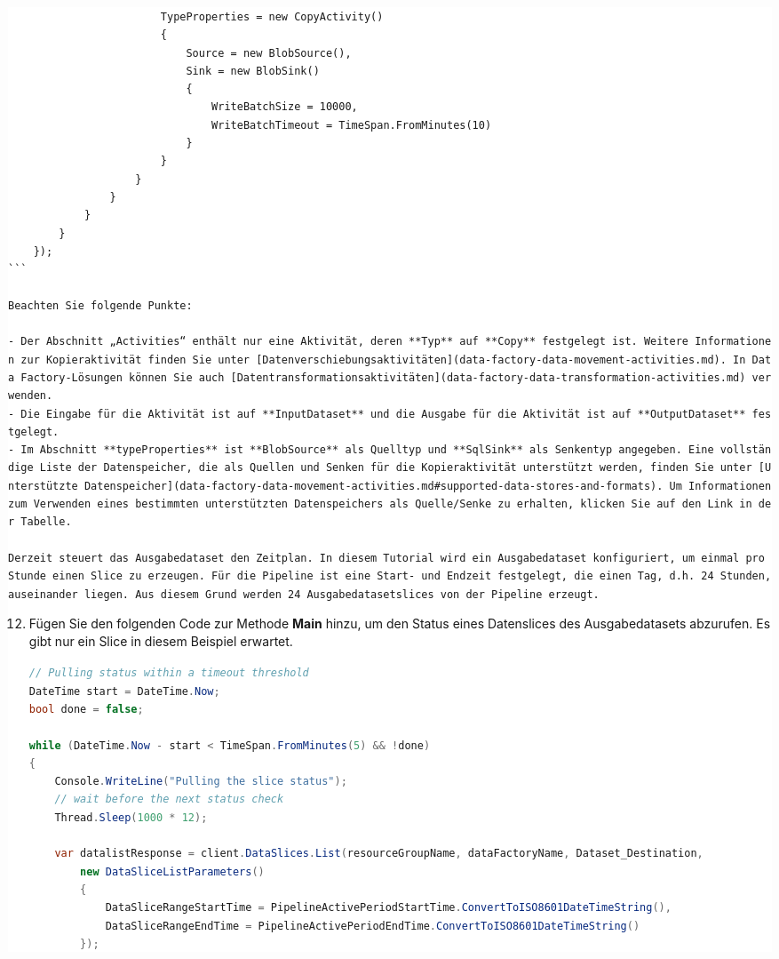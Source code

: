                             TypeProperties = new CopyActivity()
                            {
                                Source = new BlobSource(),
                                Sink = new BlobSink()
                                {
                                    WriteBatchSize = 10000,
                                    WriteBatchTimeout = TimeSpan.FromMinutes(10)
                                }
                            }
                        }
                    }
                }
            }
        });
    ```

    Beachten Sie folgende Punkte:
   
    - Der Abschnitt „Activities“ enthält nur eine Aktivität, deren **Typ** auf **Copy** festgelegt ist. Weitere Informationen zur Kopieraktivität finden Sie unter [Datenverschiebungsaktivitäten](data-factory-data-movement-activities.md). In Data Factory-Lösungen können Sie auch [Datentransformationsaktivitäten](data-factory-data-transformation-activities.md) verwenden.
    - Die Eingabe für die Aktivität ist auf **InputDataset** und die Ausgabe für die Aktivität ist auf **OutputDataset** festgelegt. 
    - Im Abschnitt **typeProperties** ist **BlobSource** als Quelltyp und **SqlSink** als Senkentyp angegeben. Eine vollständige Liste der Datenspeicher, die als Quellen und Senken für die Kopieraktivität unterstützt werden, finden Sie unter [Unterstützte Datenspeicher](data-factory-data-movement-activities.md#supported-data-stores-and-formats). Um Informationen zum Verwenden eines bestimmten unterstützten Datenspeichers als Quelle/Senke zu erhalten, klicken Sie auf den Link in der Tabelle.  
   
    Derzeit steuert das Ausgabedataset den Zeitplan. In diesem Tutorial wird ein Ausgabedataset konfiguriert, um einmal pro Stunde einen Slice zu erzeugen. Für die Pipeline ist eine Start- und Endzeit festgelegt, die einen Tag, d.h. 24 Stunden, auseinander liegen. Aus diesem Grund werden 24 Ausgabedatasetslices von der Pipeline erzeugt.
12. Fügen Sie den folgenden Code zur Methode **Main** hinzu, um den Status eines Datenslices des Ausgabedatasets abzurufen. Es gibt nur ein Slice in diesem Beispiel erwartet.

    ```csharp
    // Pulling status within a timeout threshold
    DateTime start = DateTime.Now;
    bool done = false;

    while (DateTime.Now - start < TimeSpan.FromMinutes(5) && !done)
    {
        Console.WriteLine("Pulling the slice status");        
        // wait before the next status check
        Thread.Sleep(1000 * 12);

        var datalistResponse = client.DataSlices.List(resourceGroupName, dataFactoryName, Dataset_Destination,
            new DataSliceListParameters()
            {
                DataSliceRangeStartTime = PipelineActivePeriodStartTime.ConvertToISO8601DateTimeString(),
                DataSliceRangeEndTime = PipelineActivePeriodEndTime.ConvertToISO8601DateTimeString()
            });

